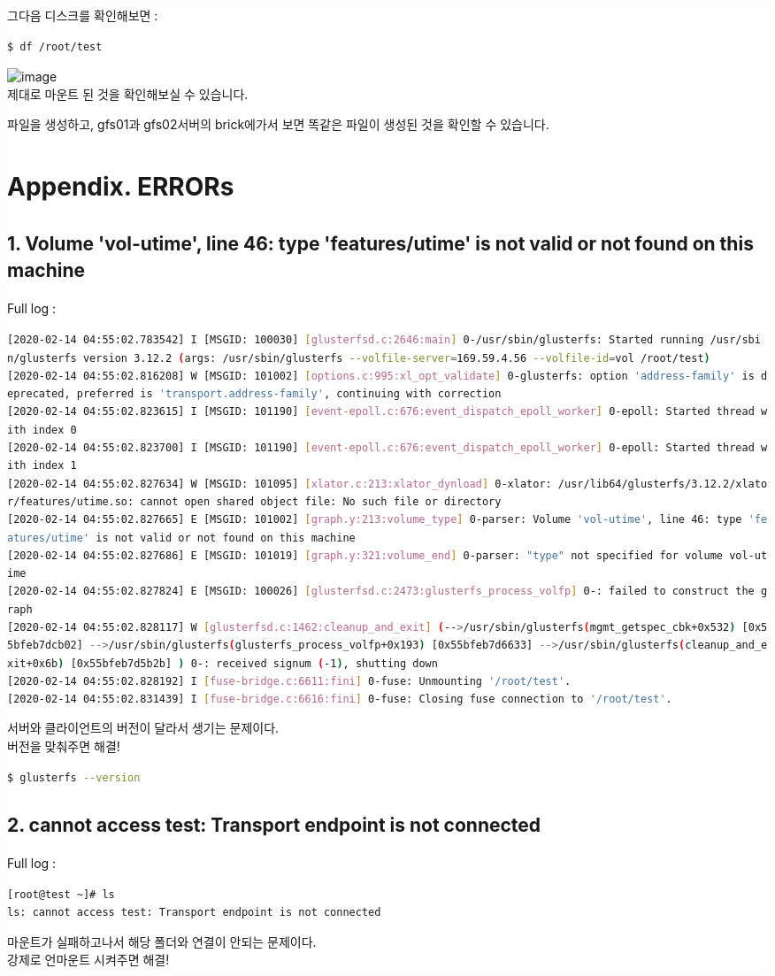 그다음 디스크를 확인해보면 :  
~~~sh
$ df /root/test
~~~
![image](https://user-images.githubusercontent.com/15958325/74717359-9a336e80-5273-11ea-9510-b6c54c5c0c97.png)  
제대로 마운트 된 것을 확인해보실 수 있습니다.  

파일을 생성하고, gfs01과 gfs02서버의 brick에가서 보면 똑같은 파일이 생성된 것을 확인할 수 있습니다.  

# Appendix. ERRORs
## 1.  Volume 'vol-utime', line 46: type 'features/utime' is not valid or not found on this machine

Full log :  
~~~sh
[2020-02-14 04:55:02.783542] I [MSGID: 100030] [glusterfsd.c:2646:main] 0-/usr/sbin/glusterfs: Started running /usr/sbin/glusterfs version 3.12.2 (args: /usr/sbin/glusterfs --volfile-server=169.59.4.56 --volfile-id=vol /root/test)
[2020-02-14 04:55:02.816208] W [MSGID: 101002] [options.c:995:xl_opt_validate] 0-glusterfs: option 'address-family' is deprecated, preferred is 'transport.address-family', continuing with correction
[2020-02-14 04:55:02.823615] I [MSGID: 101190] [event-epoll.c:676:event_dispatch_epoll_worker] 0-epoll: Started thread with index 0
[2020-02-14 04:55:02.823700] I [MSGID: 101190] [event-epoll.c:676:event_dispatch_epoll_worker] 0-epoll: Started thread with index 1
[2020-02-14 04:55:02.827634] W [MSGID: 101095] [xlator.c:213:xlator_dynload] 0-xlator: /usr/lib64/glusterfs/3.12.2/xlator/features/utime.so: cannot open shared object file: No such file or directory
[2020-02-14 04:55:02.827665] E [MSGID: 101002] [graph.y:213:volume_type] 0-parser: Volume 'vol-utime', line 46: type 'features/utime' is not valid or not found on this machine
[2020-02-14 04:55:02.827686] E [MSGID: 101019] [graph.y:321:volume_end] 0-parser: "type" not specified for volume vol-utime
[2020-02-14 04:55:02.827824] E [MSGID: 100026] [glusterfsd.c:2473:glusterfs_process_volfp] 0-: failed to construct the graph
[2020-02-14 04:55:02.828117] W [glusterfsd.c:1462:cleanup_and_exit] (-->/usr/sbin/glusterfs(mgmt_getspec_cbk+0x532) [0x55bfeb7dcb02] -->/usr/sbin/glusterfs(glusterfs_process_volfp+0x193) [0x55bfeb7d6633] -->/usr/sbin/glusterfs(cleanup_and_exit+0x6b) [0x55bfeb7d5b2b] ) 0-: received signum (-1), shutting down
[2020-02-14 04:55:02.828192] I [fuse-bridge.c:6611:fini] 0-fuse: Unmounting '/root/test'.
[2020-02-14 04:55:02.831439] I [fuse-bridge.c:6616:fini] 0-fuse: Closing fuse connection to '/root/test'.
~~~

서버와 클라이언트의 버전이 달라서 생기는 문제이다.  
버전을 맞춰주면 해결!  
~~~sh
$ glusterfs --version
~~~

## 2. cannot access test: Transport endpoint is not connected
Full log :  
~~~sh
[root@test ~]# ls
ls: cannot access test: Transport endpoint is not connected
~~~
마운트가 실패하고나서 해당 폴더와 연결이 안되는 문제이다.  
강제로 언마운트 시켜주면 해결!  
